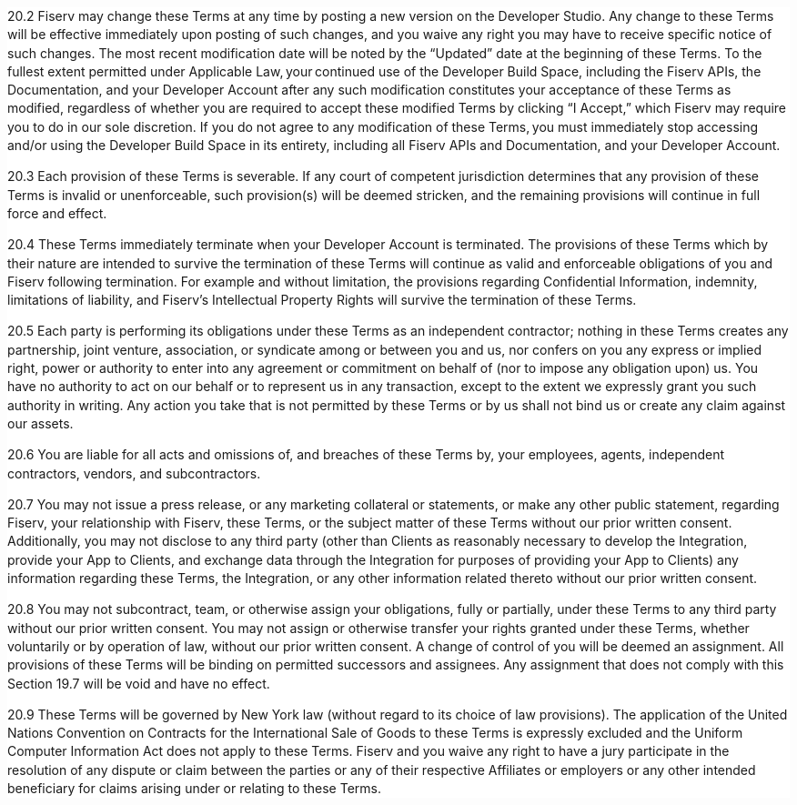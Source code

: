 20.2  Fiserv may change these Terms at any time by posting a new version on the Developer Studio. Any change to these Terms will be effective immediately upon posting of such changes, and you waive any right you may have to receive specific notice of such changes. The most recent modification date will be noted by the “Updated” date at the beginning of these Terms. To the fullest extent permitted under Applicable Law, your continued use of the Developer Build Space, including the Fiserv APIs, the Documentation, and your Developer Account after any such modification constitutes your acceptance of these Terms as modified, regardless of whether you are required to accept these modified Terms by clicking “I Accept,” which Fiserv may require you to do in our sole discretion. If you do not agree to any modification of these Terms, you must immediately stop accessing and/or using the Developer Build Space in its entirety, including all Fiserv APIs and Documentation, and your Developer Account.  

20.3  Each provision of these Terms is severable. If any court of competent jurisdiction determines that any provision of these Terms is invalid or unenforceable, such provision(s) will be deemed stricken, and the remaining provisions will continue in full force and effect.  

20.4  These Terms immediately terminate when your Developer Account is terminated. The provisions of these Terms which by their nature are intended to survive the termination of these Terms will continue as valid and enforceable obligations of you and Fiserv following termination. For example and without limitation, the provisions regarding Confidential Information, indemnity, limitations of liability, and Fiserv’s Intellectual Property Rights will survive the termination of these Terms.  

20.5  Each party is performing its obligations under these Terms as an independent contractor; nothing in these Terms creates any partnership, joint venture, association, or syndicate among or between you and us, nor confers on you any express or implied right, power or authority to enter into any agreement or commitment on behalf of (nor to impose any obligation upon) us. You have no authority to act on our behalf or to represent us in any transaction, except to the extent we expressly grant you such authority in writing. Any action you take that is not permitted by these Terms or by us shall not bind us or create any claim against our assets.

20.6	You are liable for all acts and omissions of, and breaches of these Terms by, your employees, agents, independent contractors, vendors, and subcontractors.

20.7  You may not issue a press release, or any marketing collateral or statements, or make any other public statement, regarding Fiserv, your relationship with Fiserv, these Terms, or the subject matter of these Terms without our prior written consent. Additionally, you may not disclose to any third party (other than Clients as reasonably necessary to develop the Integration, provide your App to Clients, and exchange data through the Integration for purposes of providing your App to Clients) any information regarding these Terms, the Integration, or any other information related thereto without our prior written consent.

20.8  You may not subcontract, team, or otherwise assign your obligations, fully or partially, under these Terms to any third party without our prior written consent. You may not assign or otherwise transfer your rights granted under these Terms, whether voluntarily or by operation of law, without our prior written consent. A change of control of you will be deemed an assignment. All provisions of these Terms will be binding on permitted successors and assignees. Any assignment that does not comply with this Section 19.7 will be void and have no effect.    

20.9  These Terms will be governed by New York law (without regard to its choice of law provisions). The application of the United Nations Convention on Contracts for the International Sale of Goods to these Terms is expressly excluded and the Uniform Computer Information Act does not apply to these Terms. Fiserv and you waive any right to have a jury participate in the resolution of any dispute or claim between the parties or any of their respective Affiliates or employers or any other intended beneficiary for claims arising under or relating to these Terms.
